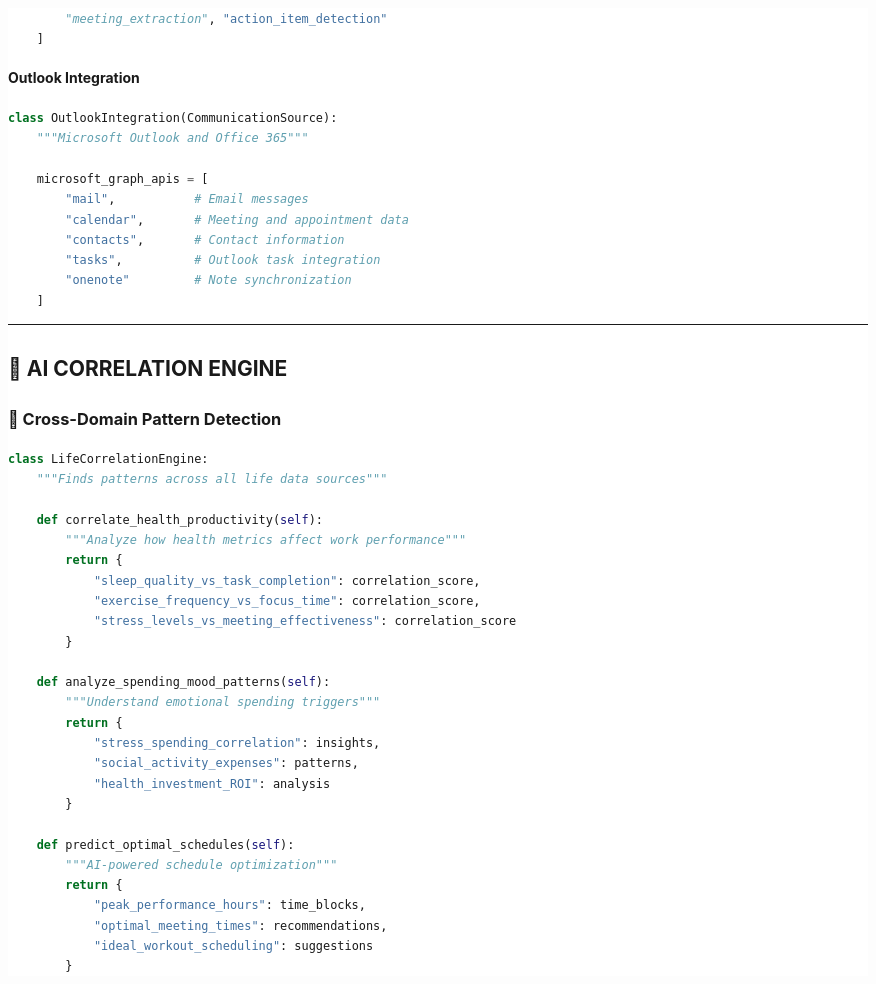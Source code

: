 ```python
        "meeting_extraction", "action_item_detection"
    ]
```

#### **Outlook Integration**
```python
class OutlookIntegration(CommunicationSource):
    """Microsoft Outlook and Office 365"""
    
    microsoft_graph_apis = [
        "mail",           # Email messages
        "calendar",       # Meeting and appointment data
        "contacts",       # Contact information
        "tasks",          # Outlook task integration
        "onenote"         # Note synchronization
    ]
```

---

## 🧠 **AI CORRELATION ENGINE**

### **🔗 Cross-Domain Pattern Detection**
```python
class LifeCorrelationEngine:
    """Finds patterns across all life data sources"""
    
    def correlate_health_productivity(self):
        """Analyze how health metrics affect work performance"""
        return {
            "sleep_quality_vs_task_completion": correlation_score,
            "exercise_frequency_vs_focus_time": correlation_score,
            "stress_levels_vs_meeting_effectiveness": correlation_score
        }
    
    def analyze_spending_mood_patterns(self):
        """Understand emotional spending triggers"""
        return {
            "stress_spending_correlation": insights,
            "social_activity_expenses": patterns,
            "health_investment_ROI": analysis
        }
    
    def predict_optimal_schedules(self):
        """AI-powered schedule optimization"""
        return {
            "peak_performance_hours": time_blocks,
            "optimal_meeting_times": recommendations,
            "ideal_workout_scheduling": suggestions
        }
```

